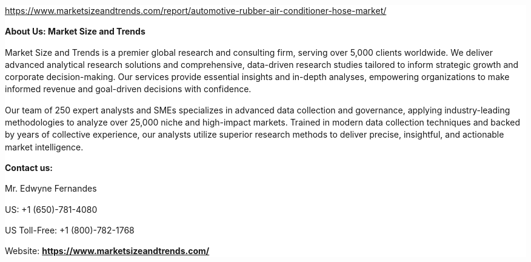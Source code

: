 <a href="https://www.marketsizeandtrends.com/report/automotive-rubber-air-conditioner-hose-market/">https://www.marketsizeandtrends.com/report/automotive-rubber-air-conditioner-hose-market/</a></strong></p><p><strong>About Us: Market Size and Trends</strong></p><p>Market Size and Trends is a premier global research and consulting firm, serving over 5,000 clients worldwide. We deliver advanced analytical research solutions and comprehensive, data-driven research studies tailored to inform strategic growth and corporate decision-making. Our services provide essential insights and in-depth analyses, empowering organizations to make informed revenue and goal-driven decisions with confidence.</p><p>Our team of 250 expert analysts and SMEs specializes in advanced data collection and governance, applying industry-leading methodologies to analyze over 25,000 niche and high-impact markets. Trained in modern data collection techniques and backed by years of collective experience, our analysts utilize superior research methods to deliver precise, insightful, and actionable market intelligence.</p><p><strong>Contact us:</strong></p><p>Mr. Edwyne Fernandes</p><p>US: +1 (650)-781-4080</p><p>US Toll-Free: +1 (800)-782-1768</p><p>Website: <strong><a href="https://www.marketsizeandtrends.com/">https://www.marketsizeandtrends.com/</a></strong></p>
